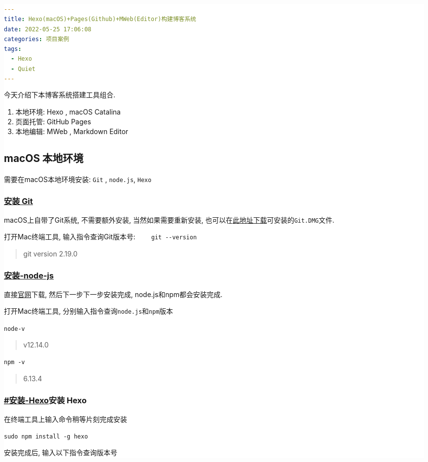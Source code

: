 ```yaml
---
title: Hexo(macOS)+Pages(Github)+MWeb(Editor)构建博客系统
date: 2022-05-25 17:06:08
categories: 项目案例
tags:
  - Hexo
  - Quiet
---
```


今天介绍下本博客系统搭建工具组合. 

1. 本地环境: Hexo , macOS Catalina 
2. 页面托管: GitHub Pages
3. 本地编辑: MWeb , Markdown Editor

## macOS 本地环境

需要在macOS本地环境安装: `Git` , `node.js`, `Hexo`

### [安装 Git](#安装-Git)

macOS上自带了Git系统, 不需要额外安装, 当然如果需要重新安装, 也可以在[此地址下载](https://github.com/timcharper/git_osx_installer/releases)可安装的`Git.DMG`文件.

打开Mac终端工具, 输入指令查询Git版本号:
`    git --version`
    

> git version 2.19.0

### [安装-node-js](#安装-node-js)

直接[官网](https://nodejs.org/zh-cn/)下载, 然后下一步下一步安装完成, node.js和npm都会安装完成.

打开Mac终端工具, 分别输入指令查询`node.js`和`npm`版本

``` 
node-v
```
    

> v12.14.0

    npm -v
    

> 6.13.4

### [#安装-Hexo](#安装-Hexo)安装 Hexo

在终端工具上输入命令稍等片刻完成安装

    sudo npm install -g hexo
    

安装完成后, 输入以下指令查询版本号
    